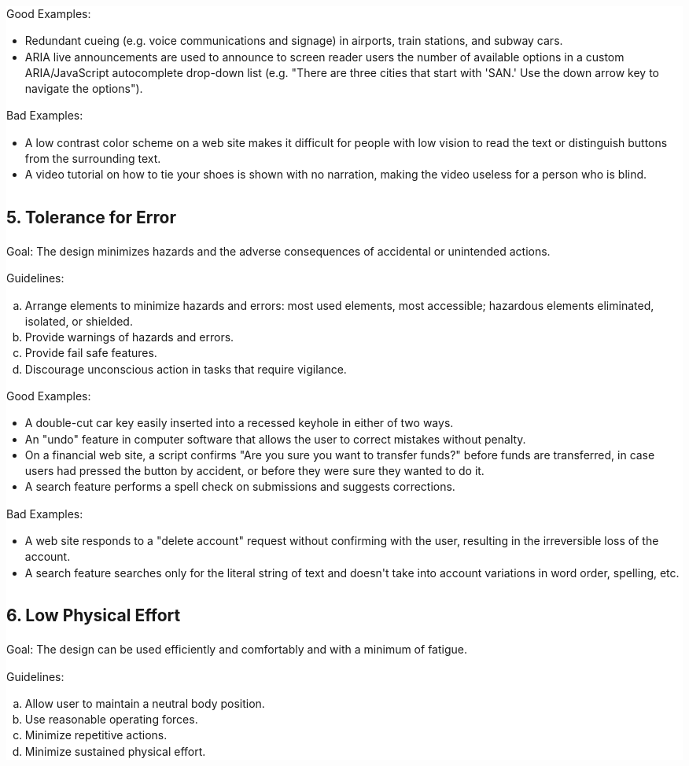 Good Examples:
- Redundant cueing (e.g. voice communications and signage) in airports, train stations, and subway cars.
- ARIA live announcements are used to announce to screen reader users the number of available options in a custom ARIA/JavaScript autocomplete drop-down list (e.g. "There are three cities that start with 'SAN.' Use the down arrow key to navigate the options").

Bad Examples:
- A low contrast color scheme on a web site makes it difficult for people with low vision to read the text or distinguish buttons from the surrounding text.
- A video tutorial on how to tie your shoes is shown with no narration, making the video useless for a person who is blind.

## 5. Tolerance for Error

Goal: The design minimizes hazards and the adverse consequences of accidental or unintended actions.

Guidelines:
<ol type="a">
  <li>Arrange elements to minimize hazards and errors: most used elements, most accessible; hazardous elements eliminated, isolated, or shielded.</li>
  <li>Provide warnings of hazards and errors.</li>
  <li>Provide fail safe features.</li>
  <li>Discourage unconscious action in tasks that require vigilance.</li>
</ol>

Good Examples:
- A double-cut car key easily inserted into a recessed keyhole in either of two ways.
- An "undo" feature in computer software that allows the user to correct mistakes without penalty.
- On a financial web site, a script confirms "Are you sure you want to transfer funds?" before funds are transferred, in case users had pressed the button by accident, or before they were sure they wanted to do it.
- A search feature performs a spell check on submissions and suggests corrections.

Bad Examples:
- A web site responds to a "delete account" request without confirming with the user, resulting in the irreversible loss of the account.
- A search feature searches only for the literal string of text and doesn't take into account variations in word order, spelling, etc.

## 6. Low Physical Effort

Goal: The design can be used efficiently and comfortably and with a minimum of fatigue.

Guidelines:
<ol type="a">
  <li>Allow user to maintain a neutral body position.</li>
  <li>Use reasonable operating forces.</li>
  <li>Minimize repetitive actions.</li>
  <li>Minimize sustained physical effort.</li>
</ol>
